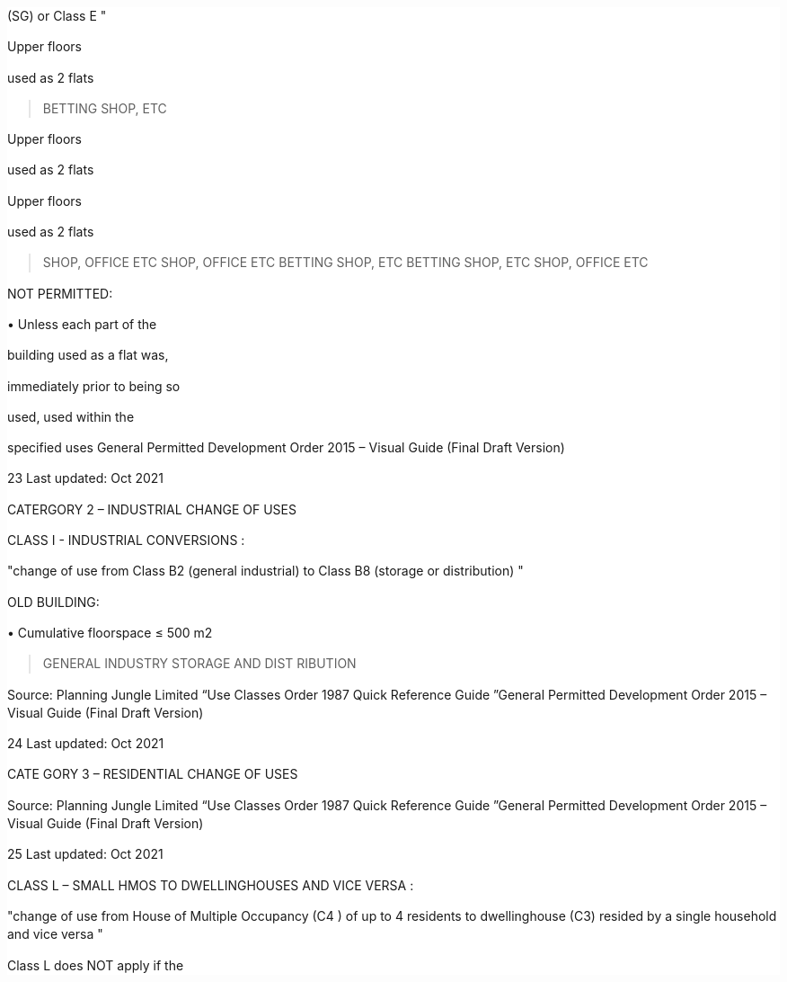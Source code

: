 (SG) or Class E "

Upper floors 

used as 2 flats 

> BETTING SHOP, ETC

Upper floors 

used as 2 flats 

Upper floors 

used as 2 flats   

> SHOP, OFFICE ETC SHOP, OFFICE ETC
> BETTING SHOP, ETC BETTING SHOP, ETC
> SHOP, OFFICE ETC

NOT PERMITTED: 

• Unless each part of the 

building used as a flat was, 

immediately prior to being so 

used, used within the 

specified uses General Permitted Development Order 2015 – Visual Guide (Final Draft Version) 

23 Last updated: Oct 2021 

CATERGORY 2 – INDUSTRIAL CHANGE OF USES 

CLASS I - INDUSTRIAL CONVERSIONS :

"change of use from Class B2 (general industrial) to Class B8 (storage or distribution) "

OLD BUILDING: 

• Cumulative floorspace ≤ 500 m2 

> GENERAL INDUSTRY STORAGE AND DIST RIBUTION

Source: Planning Jungle Limited “Use Classes Order 1987 Quick Reference Guide ”General Permitted Development Order 2015 – Visual Guide (Final Draft Version) 

24 Last updated: Oct 2021 

CATE GORY 3 – RESIDENTIAL CHANGE OF USES 

Source: Planning Jungle Limited “Use Classes Order 1987 Quick Reference Guide ”General Permitted Development Order 2015 – Visual Guide (Final Draft Version) 

25 Last updated: Oct 2021 

CLASS L – SMALL HMOS TO DWELLINGHOUSES AND VICE VERSA :

"change of use from House of Multiple Occupancy (C4 ) of up to 4 residents to dwellinghouse (C3) resided by a single household and vice versa "

Class L does NOT apply if the 
